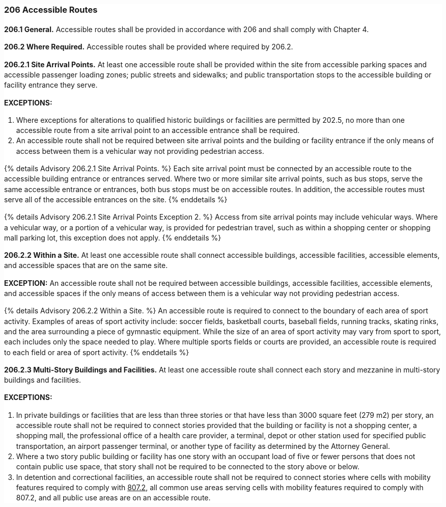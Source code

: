 ### 206 Accessible Routes

**206.1 General.** Accessible routes shall be provided in accordance with 206 and shall comply with Chapter 4.

**206.2 Where Required.** Accessible routes shall be provided where required by 206.2.

**206.2.1 Site Arrival Points.** At least one accessible route shall be provided within the site from accessible parking spaces and accessible passenger loading zones; public streets and sidewalks; and public transportation stops to the accessible building or facility entrance they serve.

**EXCEPTIONS:**

1. Where exceptions for alterations to qualified historic buildings or facilities are permitted by 202.5, no more than one accessible route from a site arrival point to an accessible entrance shall be required.
2. An accessible route shall not be required between site arrival points and the building or facility entrance if the only means of access between them is a vehicular way not providing pedestrian access.

{% details Advisory 206.2.1 Site Arrival Points. %}
Each site arrival point must be connected by an accessible route to the accessible building entrance or entrances served. Where two or more similar site arrival points, such as bus stops, serve the same accessible entrance or entrances, both bus stops must be on accessible routes. In addition, the accessible routes must serve all of the accessible entrances on the site.
{% enddetails %}

{% details Advisory 206.2.1 Site Arrival Points Exception 2. %}
Access from site arrival points may include vehicular ways. Where a vehicular way, or a portion of a vehicular way, is provided for pedestrian travel, such as within a shopping center or shopping mall parking lot, this exception does not apply.
{% enddetails %}

**206.2.2 Within a Site.** At least one accessible route shall connect accessible buildings, accessible facilities, accessible elements, and accessible spaces that are on the same site.

**EXCEPTION:** An accessible route shall not be required between accessible buildings, accessible facilities, accessible elements, and accessible spaces if the only means of access between them is a vehicular way not providing pedestrian access.

{% details Advisory 206.2.2 Within a Site. %}
An accessible route is required to connect to the boundary of each area of sport activity. Examples of areas of sport activity include: soccer fields, basketball courts, baseball fields, running tracks, skating rinks, and the area surrounding a piece of gymnastic equipment. While the size of an area of sport activity may vary from sport to sport, each includes only the space needed to play. Where multiple sports fields or courts are provided, an accessible route is required to each field or area of sport activity.
{% enddetails %}

**206.2.3 Multi-Story Buildings and Facilities.** At least one accessible route shall connect each story and mezzanine in multi-story buildings and facilities.

**EXCEPTIONS:**

1. In private buildings or facilities that are less than three stories or that have less than 3000 square feet (279 m2) per story, an accessible route shall not be required to connect stories provided that the building or facility is not a shopping center, a shopping mall, the professional office of a health care provider, a terminal, depot or other station used for specified public transportation, an airport passenger terminal, or another type of facility as determined by the Attorney General.
2. Where a two story public building or facility has one story with an occupant load of five or fewer persons that does not contain public use space, that story shall not be required to be connected to the story above or below.
3. In detention and correctional facilities, an accessible route shall not be required to connect stories where cells with mobility features required to comply with [807.2](#8072), all common use areas serving cells with mobility features required to comply with 807.2, and all public use areas are on an accessible route.